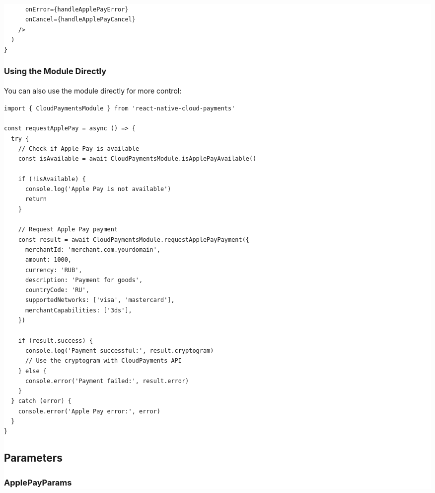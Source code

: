 ```tsx
      onError={handleApplePayError}
      onCancel={handleApplePayCancel}
    />
  )
}
```

### Using the Module Directly

You can also use the module directly for more control:

```tsx
import { CloudPaymentsModule } from 'react-native-cloud-payments'

const requestApplePay = async () => {
  try {
    // Check if Apple Pay is available
    const isAvailable = await CloudPaymentsModule.isApplePayAvailable()

    if (!isAvailable) {
      console.log('Apple Pay is not available')
      return
    }

    // Request Apple Pay payment
    const result = await CloudPaymentsModule.requestApplePayPayment({
      merchantId: 'merchant.com.yourdomain',
      amount: 1000,
      currency: 'RUB',
      description: 'Payment for goods',
      countryCode: 'RU',
      supportedNetworks: ['visa', 'mastercard'],
      merchantCapabilities: ['3ds'],
    })

    if (result.success) {
      console.log('Payment successful:', result.cryptogram)
      // Use the cryptogram with CloudPayments API
    } else {
      console.error('Payment failed:', result.error)
    }
  } catch (error) {
    console.error('Apple Pay error:', error)
  }
}
```

## Parameters

### ApplePayParams
